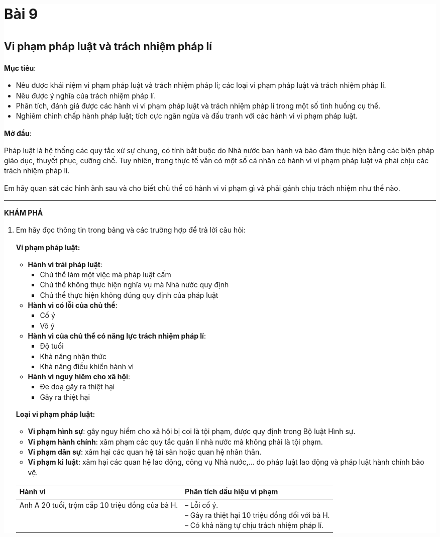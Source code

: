 # Bài 9
## Vi phạm pháp luật và trách nhiệm pháp lí

**Mục tiêu**:

*   Nêu được khái niệm vi phạm pháp luật và trách nhiệm pháp lí; các loại vi phạm pháp luật và trách nhiệm pháp lí.
*   Nêu được ý nghĩa của trách nhiệm pháp lí.
*   Phân tích, đánh giá được các hành vi vi phạm pháp luật và trách nhiệm pháp lí trong một số tình huống cụ thể.
*   Nghiêm chỉnh chấp hành pháp luật; tích cực ngăn ngừa và đấu tranh với các hành vi vi phạm pháp luật.

**Mở đầu**:

Pháp luật là hệ thống các quy tắc xử sự chung, có tính bắt buộc do Nhà nước ban hành và bảo đảm thực hiện bằng các biện pháp giáo dục, thuyết phục, cưỡng chế. Tuy nhiên, trong thực tế vẫn có một số cá nhân có hành vi vi phạm pháp luật và phải chịu các trách nhiệm pháp lí.

Em hãy quan sát các hình ảnh sau và cho biết chủ thể có hành vi vi phạm gì và phải gánh chịu trách nhiệm như thế nào.

---

**KHÁM PHÁ**

1. Em hãy đọc thông tin trong bảng và các trường hợp để trả lời câu hỏi:

      **Vi phạm pháp luật:**
      *   **Hành vi trái pháp luật**:
          *   Chủ thể làm một việc mà pháp luật cấm
          *   Chủ thể không thực hiện nghĩa vụ mà Nhà nước quy định
          *   Chủ thể thực hiện không đúng quy định của pháp luật
      *   **Hành vi có lỗi của chủ thể**:
          *   Cố ý
          *   Vô ý
      *   **Hành vi của chủ thể có năng lực trách nhiệm pháp lí**:
          *   Độ tuổi
          *   Khả năng nhận thức
          *   Khả năng điều khiển hành vi
      *   **Hành vi nguy hiểm cho xã hội**:
          *   Đe doạ gây ra thiệt hại
          *   Gây ra thiệt hại
      
      **Loại vi phạm pháp luật:**
      *   **Vi phạm hình sự**: gây nguy hiểm cho xã hội bị coi là tội phạm, được quy định trong Bộ luật Hình sự.
      *   **Vi phạm hành chính**: xâm phạm các quy tắc quản lí nhà nước mà không phải là tội phạm.
      *   **Vi phạm dân sự**: xâm hại các quan hệ tài sản hoặc quan hệ nhân thân.
      *   **Vi phạm kỉ luật**: xâm hại các quan hệ lao động, công vụ Nhà nước,... do pháp luật lao động và pháp luật hành chính bảo vệ.
      
      | Hành vi                                | Phân tích dấu hiệu vi phạm                                                                 |
      | :------------------------------------- | :----------------------------------------------------------------------------------------- |
      | Anh A 20 tuổi, trộm cắp 10 triệu đồng của bà H. | – Lỗi cố ý. <br> – Gây ra thiệt hại 10 triệu đồng đối với bà H. <br> – Có khả năng tự chịu trách nhiệm pháp lí. |
      